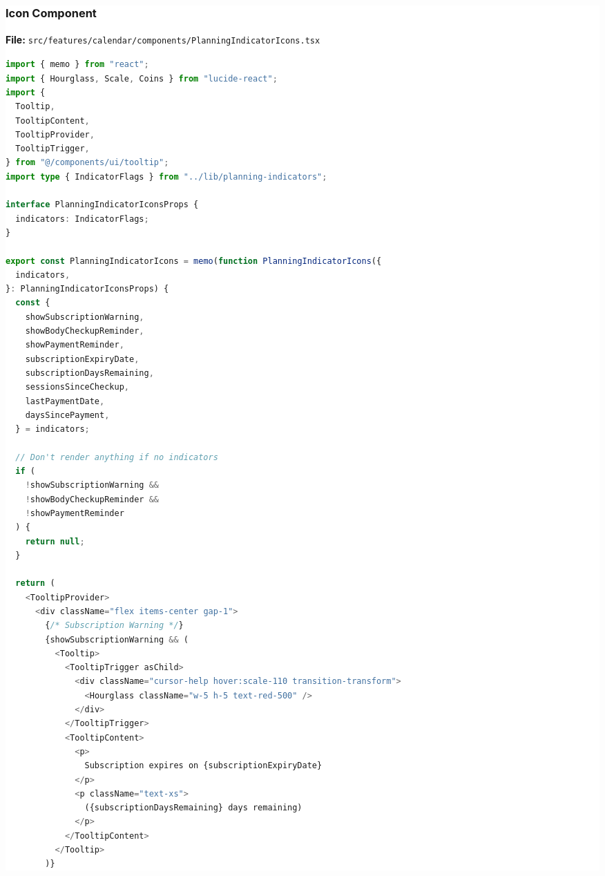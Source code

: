 ### Icon Component

**File:** `src/features/calendar/components/PlanningIndicatorIcons.tsx`

```typescript
import { memo } from "react";
import { Hourglass, Scale, Coins } from "lucide-react";
import {
  Tooltip,
  TooltipContent,
  TooltipProvider,
  TooltipTrigger,
} from "@/components/ui/tooltip";
import type { IndicatorFlags } from "../lib/planning-indicators";

interface PlanningIndicatorIconsProps {
  indicators: IndicatorFlags;
}

export const PlanningIndicatorIcons = memo(function PlanningIndicatorIcons({
  indicators,
}: PlanningIndicatorIconsProps) {
  const {
    showSubscriptionWarning,
    showBodyCheckupReminder,
    showPaymentReminder,
    subscriptionExpiryDate,
    subscriptionDaysRemaining,
    sessionsSinceCheckup,
    lastPaymentDate,
    daysSincePayment,
  } = indicators;

  // Don't render anything if no indicators
  if (
    !showSubscriptionWarning &&
    !showBodyCheckupReminder &&
    !showPaymentReminder
  ) {
    return null;
  }

  return (
    <TooltipProvider>
      <div className="flex items-center gap-1">
        {/* Subscription Warning */}
        {showSubscriptionWarning && (
          <Tooltip>
            <TooltipTrigger asChild>
              <div className="cursor-help hover:scale-110 transition-transform">
                <Hourglass className="w-5 h-5 text-red-500" />
              </div>
            </TooltipTrigger>
            <TooltipContent>
              <p>
                Subscription expires on {subscriptionExpiryDate}
              </p>
              <p className="text-xs">
                ({subscriptionDaysRemaining} days remaining)
              </p>
            </TooltipContent>
          </Tooltip>
        )}

```